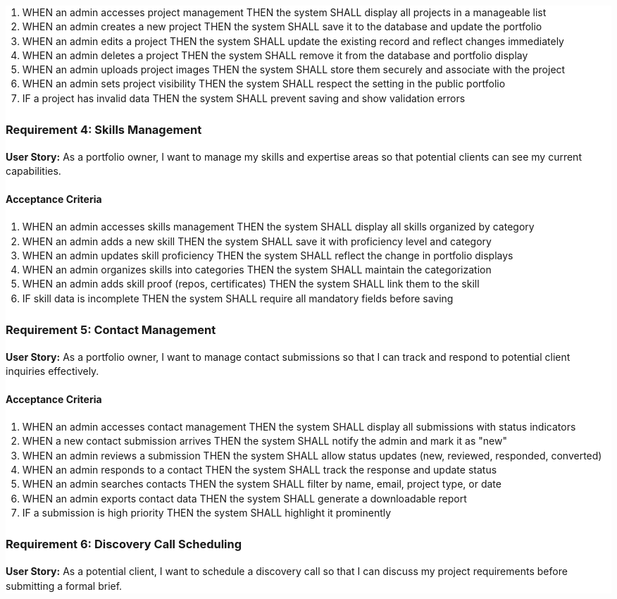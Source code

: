 1. WHEN an admin accesses project management THEN the system SHALL display all projects in a manageable list
2. WHEN an admin creates a new project THEN the system SHALL save it to the database and update the portfolio
3. WHEN an admin edits a project THEN the system SHALL update the existing record and reflect changes immediately
4. WHEN an admin deletes a project THEN the system SHALL remove it from the database and portfolio display
5. WHEN an admin uploads project images THEN the system SHALL store them securely and associate with the project
6. WHEN an admin sets project visibility THEN the system SHALL respect the setting in the public portfolio
7. IF a project has invalid data THEN the system SHALL prevent saving and show validation errors

### Requirement 4: Skills Management

**User Story:** As a portfolio owner, I want to manage my skills and expertise areas so that potential clients can see my current capabilities.

#### Acceptance Criteria

1. WHEN an admin accesses skills management THEN the system SHALL display all skills organized by category
2. WHEN an admin adds a new skill THEN the system SHALL save it with proficiency level and category
3. WHEN an admin updates skill proficiency THEN the system SHALL reflect the change in portfolio displays
4. WHEN an admin organizes skills into categories THEN the system SHALL maintain the categorization
5. WHEN an admin adds skill proof (repos, certificates) THEN the system SHALL link them to the skill
6. IF skill data is incomplete THEN the system SHALL require all mandatory fields before saving

### Requirement 5: Contact Management

**User Story:** As a portfolio owner, I want to manage contact submissions so that I can track and respond to potential client inquiries effectively.

#### Acceptance Criteria

1. WHEN an admin accesses contact management THEN the system SHALL display all submissions with status indicators
2. WHEN a new contact submission arrives THEN the system SHALL notify the admin and mark it as "new"
3. WHEN an admin reviews a submission THEN the system SHALL allow status updates (new, reviewed, responded, converted)
4. WHEN an admin responds to a contact THEN the system SHALL track the response and update status
5. WHEN an admin searches contacts THEN the system SHALL filter by name, email, project type, or date
6. WHEN an admin exports contact data THEN the system SHALL generate a downloadable report
7. IF a submission is high priority THEN the system SHALL highlight it prominently

### Requirement 6: Discovery Call Scheduling

**User Story:** As a potential client, I want to schedule a discovery call so that I can discuss my project requirements before submitting a formal brief.
